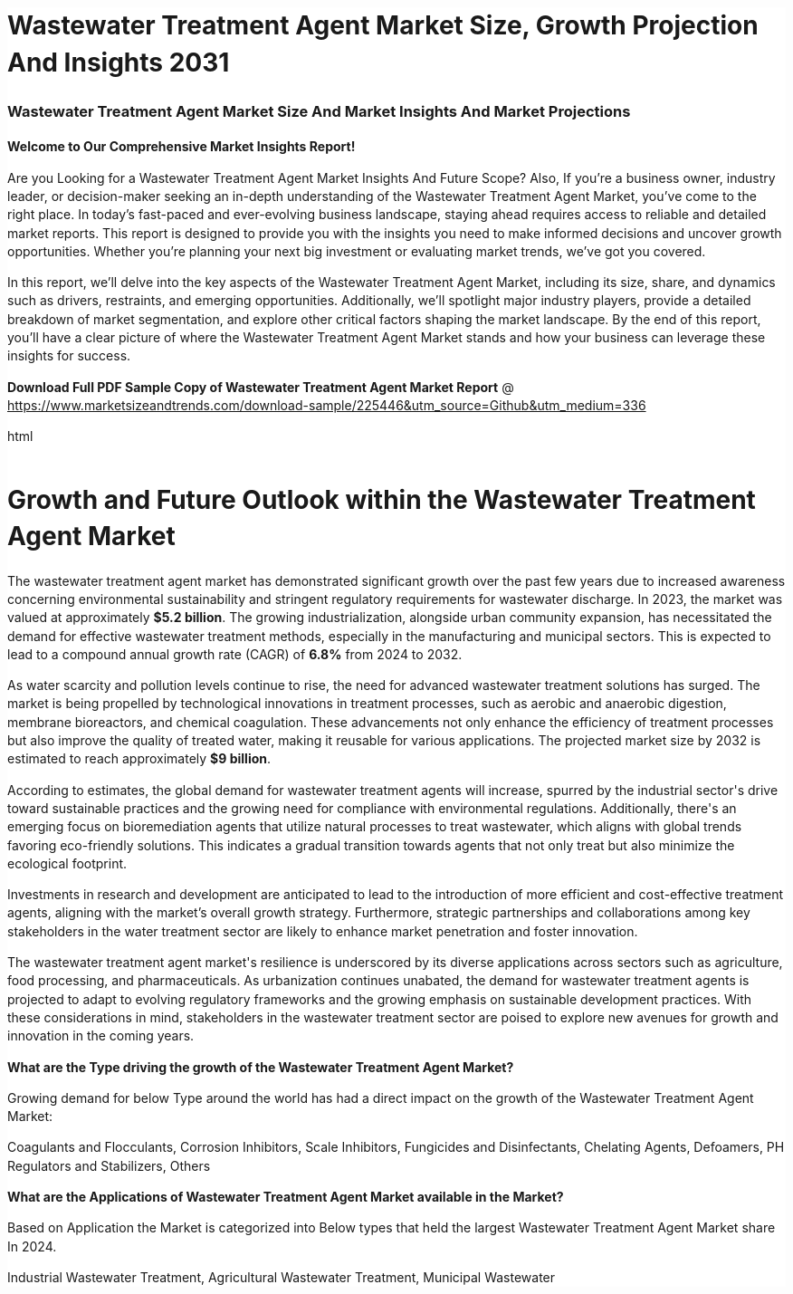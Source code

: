 <h1> Wastewater Treatment Agent Market Size, Growth Projection And Insights 2031</h1><div class="" data-test-id=""><h3><span class="">Wastewater Treatment Agent Market Size And Market Insights And Market Projections</span></h3></div><div class="" data-test-id=""><p><strong>Welcome to Our Comprehensive Market Insights Report!</strong></p><p>Are you Looking for a Wastewater Treatment Agent Market Insights And Future Scope? Also, If you&rsquo;re a business owner, industry leader, or decision-maker seeking an in-depth understanding of the Wastewater Treatment Agent Market, you&rsquo;ve come to the right place. In today&rsquo;s fast-paced and ever-evolving business landscape, staying ahead requires access to reliable and detailed market reports. This report is designed to provide you with the insights you need to make informed decisions and uncover growth opportunities. Whether you&rsquo;re planning your next big investment or evaluating market trends, we&rsquo;ve got you covered.</p><p>In this report, we&rsquo;ll delve into the key aspects of the Wastewater Treatment Agent Market, including its size, share, and dynamics such as drivers, restraints, and emerging opportunities. Additionally, we&rsquo;ll spotlight major industry players, provide a detailed breakdown of market segmentation, and explore other critical factors shaping the market landscape. By the end of this report, you&rsquo;ll have a clear picture of where the Wastewater Treatment Agent Market stands and how your business can leverage these insights for success.</p><p><strong>Download Full PDF Sample Copy of Wastewater Treatment Agent Market Report</strong> @ <a href="https://www.marketsizeandtrends.com/download-sample/225446&utm_source=Github&utm_medium=336" target="_blank">https://www.marketsizeandtrends.com/download-sample/225446&utm_source=Github&utm_medium=336</a></p></div><div class="" data-test-id=""><p><span class="">html<!DOCTYPE html><html lang="en"><head>    <meta charset="UTF-8">    <meta name="viewport" content="width=device-width, initial-scale=1.0">    <title>Wastewater Treatment Agent Market Growth and Outlook</title></head><body>    <h1>Growth and Future Outlook within the Wastewater Treatment Agent Market</h1>    <p>The wastewater treatment agent market has demonstrated significant growth over the past few years due to increased awareness concerning environmental sustainability and stringent regulatory requirements for wastewater discharge. In 2023, the market was valued at approximately <strong>$5.2 billion</strong>. The growing industrialization, alongside urban community expansion, has necessitated the demand for effective wastewater treatment methods, especially in the manufacturing and municipal sectors. This is expected to lead to a compound annual growth rate (CAGR) of <strong>6.8%</strong> from 2024 to 2032.</p>    <p>As water scarcity and pollution levels continue to rise, the need for advanced wastewater treatment solutions has surged. The market is being propelled by technological innovations in treatment processes, such as aerobic and anaerobic digestion, membrane bioreactors, and chemical coagulation. These advancements not only enhance the efficiency of treatment processes but also improve the quality of treated water, making it reusable for various applications. The projected market size by 2032 is estimated to reach approximately <strong>$9 billion</strong>.</p>    <p>According to estimates, the global demand for wastewater treatment agents will increase, spurred by the industrial sector's drive toward sustainable practices and the growing need for compliance with environmental regulations. Additionally, there's an emerging focus on bioremediation agents that utilize natural processes to treat wastewater, which aligns with global trends favoring eco-friendly solutions. This indicates a gradual transition towards agents that not only treat but also minimize the ecological footprint.</p>    <p>Investments in research and development are anticipated to lead to the introduction of more efficient and cost-effective treatment agents, aligning with the market’s overall growth strategy. Furthermore, strategic partnerships and collaborations among key stakeholders in the water treatment sector are likely to enhance market penetration and foster innovation.</p>    <p><strong></strong></p>    <p>The wastewater treatment agent market's resilience is underscored by its diverse applications across sectors such as agriculture, food processing, and pharmaceuticals. As urbanization continues unabated, the demand for wastewater treatment agents is projected to adapt to evolving regulatory frameworks and the growing emphasis on sustainable development practices. With these considerations in mind, stakeholders in the wastewater treatment sector are poised to explore new avenues for growth and innovation in the coming years.</p></body></html></span></p><p><strong><span class="">What are the&nbsp;Type driving the growth of the Wastewater Treatment Agent Market?</span></strong></p></div><div class="" data-test-id=""><p><span class="">Growing demand for below Type around the world has had a direct impact on the growth of the Wastewater Treatment Agent Market:</span></p></div><div class="" data-test-id=""><p>Coagulants and Flocculants, Corrosion Inhibitors, Scale Inhibitors, Fungicides and Disinfectants, Chelating Agents, Defoamers, PH Regulators and Stabilizers, Others</p><p><span class=""><strong>What are the&nbsp;Applications&nbsp;of Wastewater Treatment Agent Market available in the Market?</strong></span></p></div><div class="" data-test-id=""><p><span class="">Based on Application the Market is categorized into Below types that held the largest Wastewater Treatment Agent Market share In 2024.</span></p></div><div class="" data-test-id=""><p><span class="">Industrial Wastewater Treatment, Agricultural Wastewater Treatment, Municipal Wastewater
